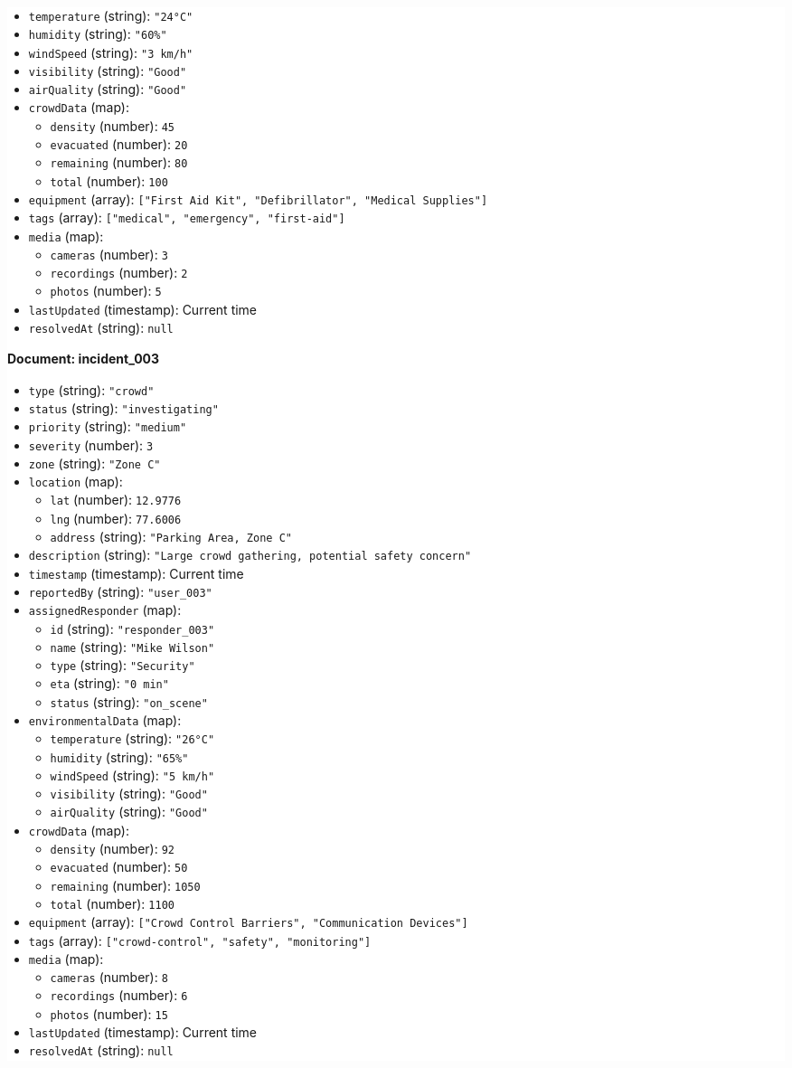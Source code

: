   - `temperature` (string): `"24°C"`
  - `humidity` (string): `"60%"`
  - `windSpeed` (string): `"3 km/h"`
  - `visibility` (string): `"Good"`
  - `airQuality` (string): `"Good"`
- `crowdData` (map):
  - `density` (number): `45`
  - `evacuated` (number): `20`
  - `remaining` (number): `80`
  - `total` (number): `100`
- `equipment` (array): `["First Aid Kit", "Defibrillator", "Medical Supplies"]`
- `tags` (array): `["medical", "emergency", "first-aid"]`
- `media` (map):
  - `cameras` (number): `3`
  - `recordings` (number): `2`
  - `photos` (number): `5`
- `lastUpdated` (timestamp): Current time
- `resolvedAt` (string): `null`

**Document: incident_003**
- `type` (string): `"crowd"`
- `status` (string): `"investigating"`
- `priority` (string): `"medium"`
- `severity` (number): `3`
- `zone` (string): `"Zone C"`
- `location` (map):
  - `lat` (number): `12.9776`
  - `lng` (number): `77.6006`
  - `address` (string): `"Parking Area, Zone C"`
- `description` (string): `"Large crowd gathering, potential safety concern"`
- `timestamp` (timestamp): Current time
- `reportedBy` (string): `"user_003"`
- `assignedResponder` (map):
  - `id` (string): `"responder_003"`
  - `name` (string): `"Mike Wilson"`
  - `type` (string): `"Security"`
  - `eta` (string): `"0 min"`
  - `status` (string): `"on_scene"`
- `environmentalData` (map):
  - `temperature` (string): `"26°C"`
  - `humidity` (string): `"65%"`
  - `windSpeed` (string): `"5 km/h"`
  - `visibility` (string): `"Good"`
  - `airQuality` (string): `"Good"`
- `crowdData` (map):
  - `density` (number): `92`
  - `evacuated` (number): `50`
  - `remaining` (number): `1050`
  - `total` (number): `1100`
- `equipment` (array): `["Crowd Control Barriers", "Communication Devices"]`
- `tags` (array): `["crowd-control", "safety", "monitoring"]`
- `media` (map):
  - `cameras` (number): `8`
  - `recordings` (number): `6`
  - `photos` (number): `15`
- `lastUpdated` (timestamp): Current time
- `resolvedAt` (string): `null`
